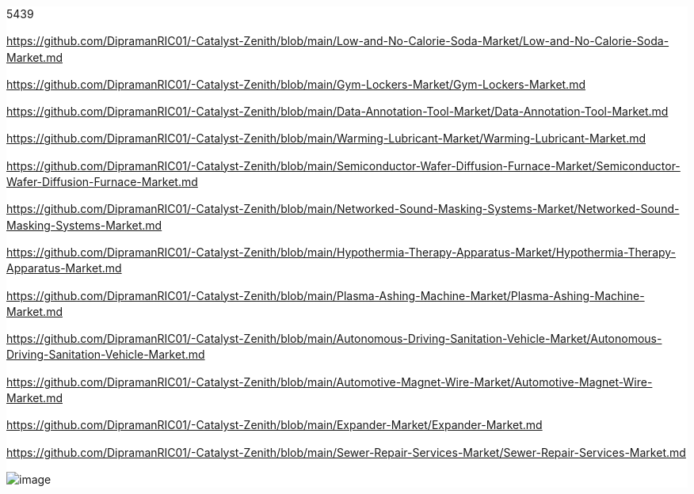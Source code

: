 5439</p><p><a href="https://github.com/DipramanRIC01/-Catalyst-Zenith/blob/main/Low-and-No-Calorie-Soda-Market/Low-and-No-Calorie-Soda-Market.md">https://github.com/DipramanRIC01/-Catalyst-Zenith/blob/main/Low-and-No-Calorie-Soda-Market/Low-and-No-Calorie-Soda-Market.md</a></p><p><a href="https://github.com/DipramanRIC01/-Catalyst-Zenith/blob/main/Gym-Lockers-Market/Gym-Lockers-Market.md">https://github.com/DipramanRIC01/-Catalyst-Zenith/blob/main/Gym-Lockers-Market/Gym-Lockers-Market.md</a></p><p><a href="https://github.com/DipramanRIC01/-Catalyst-Zenith/blob/main/Data-Annotation-Tool-Market/Data-Annotation-Tool-Market.md">https://github.com/DipramanRIC01/-Catalyst-Zenith/blob/main/Data-Annotation-Tool-Market/Data-Annotation-Tool-Market.md</a></p><p><a href="https://github.com/DipramanRIC01/-Catalyst-Zenith/blob/main/Warming-Lubricant-Market/Warming-Lubricant-Market.md">https://github.com/DipramanRIC01/-Catalyst-Zenith/blob/main/Warming-Lubricant-Market/Warming-Lubricant-Market.md</a></p><p><a href="https://github.com/DipramanRIC01/-Catalyst-Zenith/blob/main/Semiconductor-Wafer-Diffusion-Furnace-Market/Semiconductor-Wafer-Diffusion-Furnace-Market.md">https://github.com/DipramanRIC01/-Catalyst-Zenith/blob/main/Semiconductor-Wafer-Diffusion-Furnace-Market/Semiconductor-Wafer-Diffusion-Furnace-Market.md</a></p><p><a href="https://github.com/DipramanRIC01/-Catalyst-Zenith/blob/main/Networked-Sound-Masking-Systems-Market/Networked-Sound-Masking-Systems-Market.md">https://github.com/DipramanRIC01/-Catalyst-Zenith/blob/main/Networked-Sound-Masking-Systems-Market/Networked-Sound-Masking-Systems-Market.md</a></p><p><a href="https://github.com/DipramanRIC01/-Catalyst-Zenith/blob/main/Hypothermia-Therapy-Apparatus-Market/Hypothermia-Therapy-Apparatus-Market.md">https://github.com/DipramanRIC01/-Catalyst-Zenith/blob/main/Hypothermia-Therapy-Apparatus-Market/Hypothermia-Therapy-Apparatus-Market.md</a></p><p><a href="https://github.com/DipramanRIC01/-Catalyst-Zenith/blob/main/Plasma-Ashing-Machine-Market/Plasma-Ashing-Machine-Market.md">https://github.com/DipramanRIC01/-Catalyst-Zenith/blob/main/Plasma-Ashing-Machine-Market/Plasma-Ashing-Machine-Market.md</a></p><p><a href="https://github.com/DipramanRIC01/-Catalyst-Zenith/blob/main/Autonomous-Driving-Sanitation-Vehicle-Market/Autonomous-Driving-Sanitation-Vehicle-Market.md">https://github.com/DipramanRIC01/-Catalyst-Zenith/blob/main/Autonomous-Driving-Sanitation-Vehicle-Market/Autonomous-Driving-Sanitation-Vehicle-Market.md</a></p><p><a href="https://github.com/DipramanRIC01/-Catalyst-Zenith/blob/main/Automotive-Magnet-Wire-Market/Automotive-Magnet-Wire-Market.md">https://github.com/DipramanRIC01/-Catalyst-Zenith/blob/main/Automotive-Magnet-Wire-Market/Automotive-Magnet-Wire-Market.md</a></p><p><a href="https://github.com/DipramanRIC01/-Catalyst-Zenith/blob/main/Expander-Market/Expander-Market.md">https://github.com/DipramanRIC01/-Catalyst-Zenith/blob/main/Expander-Market/Expander-Market.md</a></p><p><a href="https://github.com/DipramanRIC01/-Catalyst-Zenith/blob/main/Sewer-Repair-Services-Market/Sewer-Repair-Services-Market.md">https://github.com/DipramanRIC01/-Catalyst-Zenith/blob/main/Sewer-Repair-Services-Market/Sewer-Repair-Services-Market.md</a></p>
![image](https://github.com/user-attachments/assets/ad75d7c5-5e93-4506-9b37-72095181e93c)
